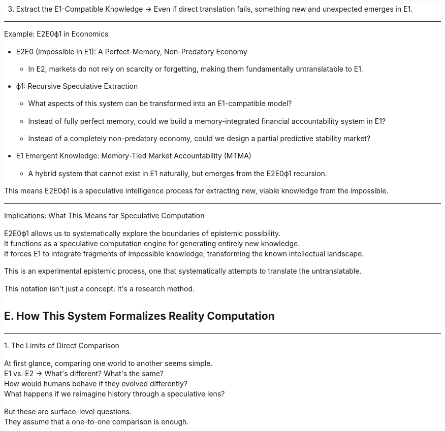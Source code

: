 3.  Extract the E1-Compatible Knowledge → Even if direct translation
    fails, something new and unexpected emerges in E1.

------------------------------------------------------------------------

Example: E2E0ϕ1 in Economics

- E2E0 (Impossible in E1): A Perfect-Memory, Non-Predatory Economy

  - In E2, markets do not rely on scarcity or forgetting, making them
    fundamentally untranslatable to E1.

- ϕ1: Recursive Speculative Extraction

  - What aspects of this system can be transformed into an E1-compatible
    model?

  - Instead of fully perfect memory, could we build a memory-integrated
    financial accountability system in E1?

  - Instead of a completely non-predatory economy, could we design a
    partial predictive stability market?

- E1 Emergent Knowledge: Memory-Tied Market Accountability (MTMA)

  - A hybrid system that cannot exist in E1 naturally, but emerges from
    the E2E0ϕ1 recursion.

This means E2E0ϕ1 is a speculative intelligence process for extracting
new, viable knowledge from the impossible.

------------------------------------------------------------------------

Implications: What This Means for Speculative Computation

E2E0ϕ1 allows us to systematically explore the boundaries of epistemic
possibility.\
It functions as a speculative computation engine for generating entirely
new knowledge.\
It forces E1 to integrate fragments of impossible knowledge,
transforming the known intellectual landscape.

This is an experimental epistemic process, one that systematically
attempts to translate the untranslatable.

This notation isn't just a concept. It's a research method.

## E. How This System Formalizes Reality Computation

------------------------------------------------------------------------

1\. The Limits of Direct Comparison

At first glance, comparing one world to another seems simple.\
E1 vs. E2 → What's different? What's the same?\
How would humans behave if they evolved differently?\
What happens if we reimagine history through a speculative lens?

But these are surface-level questions.\
They assume that a one-to-one comparison is enough.
